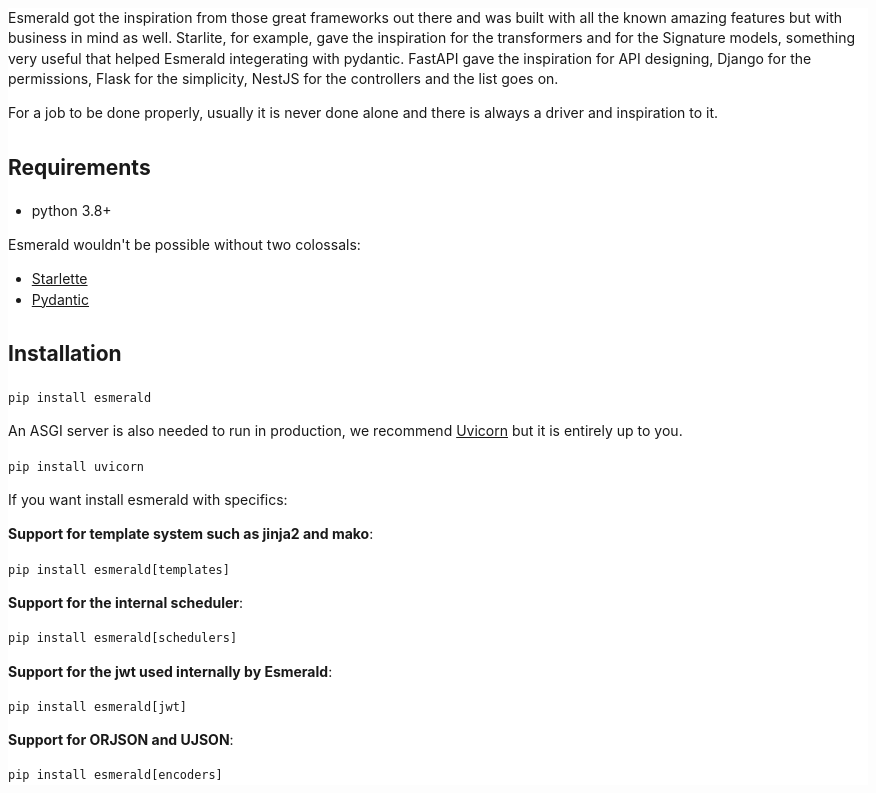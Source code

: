 Esmerald got the inspiration from those great frameworks out there and was built with all the known amazing
features but with business in mind as well. Starlite, for example, gave the inspiration for the transformers and for the Signature models,
something very useful that helped Esmerald integerating with pydantic.
FastAPI gave the inspiration for API designing, Django for the permissions, Flask for the simplicity, NestJS for the
controllers and the list goes on.

For a job to be done properly, usually it is never done alone and there is always a driver and inspiration to it.

## Requirements

* python 3.8+

Esmerald wouldn't be possible without two colossals:

* <a href="https://www.starlette.io/" class="external-link" target="_blank">Starlette</a>
* <a href="https://pydantic-docs.helpmanual.io/" class="external-link" target="_blank">Pydantic</a>

## Installation

```shell
pip install esmerald
```

An ASGI server is also needed to run in production, we recommend [Uvicorn](https://www.uvicorn.org) but it is entirely
up to you.

```shell
pip install uvicorn

```

If you want install esmerald with specifics:

**Support for template system such as jinja2 and mako**:

```shell
pip install esmerald[templates]
```

**Support for the internal scheduler**:

```shell
pip install esmerald[schedulers]
```

**Support for the jwt used internally by Esmerald**:

```shell
pip install esmerald[jwt]
```

**Support for ORJSON and UJSON**:

```shell
pip install esmerald[encoders]
```
